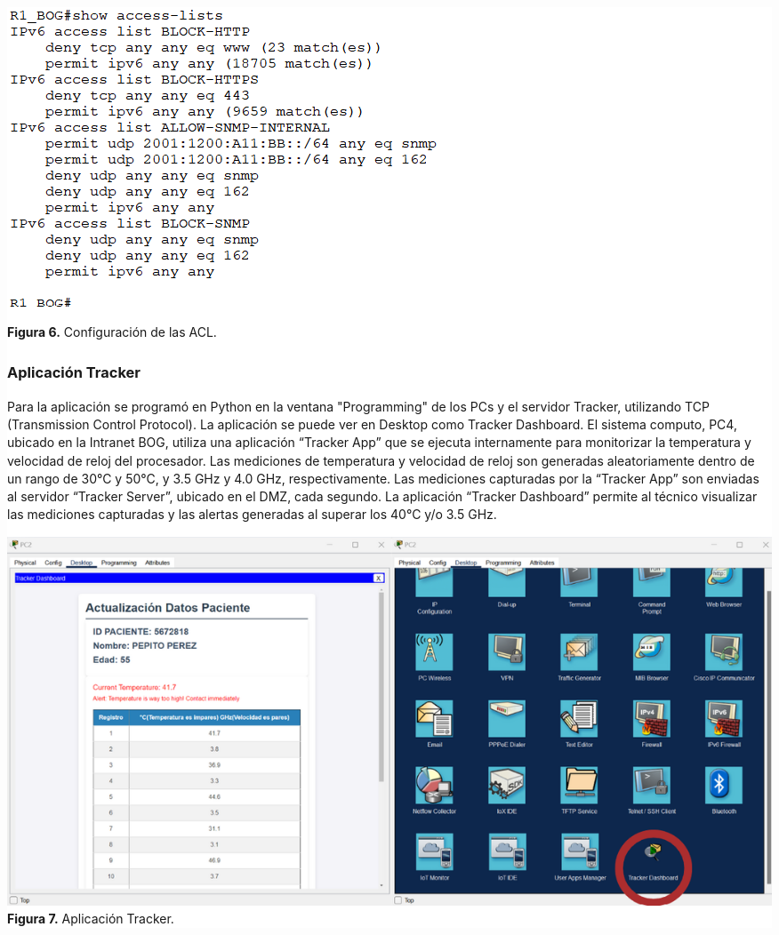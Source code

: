 ![Imagen](https://github.com/MariSalas23/REDES_LAB_03/raw/main/ACL.png)

**Figura 6.** Configuración de las ACL.

### Aplicación Tracker
Para la aplicación se programó en Python en la ventana "Programming" de los PCs y el servidor Tracker, utilizando TCP (Transmission Control Protocol). La aplicación se puede ver en Desktop como Tracker Dashboard. El sistema
computo, PC4, ubicado en la Intranet BOG, utiliza una aplicación “Tracker App” que se ejecuta internamente para monitorizar la temperatura y velocidad de reloj del procesador. Las mediciones de temperatura y velocidad de reloj son generadas aleatoriamente dentro de un rango de 30°C y 50°C, y 3.5 GHz y 4.0 GHz, respectivamente. Las mediciones capturadas por la “Tracker App” son enviadas al servidor “Tracker Server”, ubicado en el DMZ, cada segundo. La
aplicación “Tracker Dashboard” permite al técnico visualizar las mediciones capturadas y las alertas generadas al superar los 40°C y/o 3.5 GHz.

![Imagen](https://github.com/MariSalas23/REDES_LAB_03/raw/main/app2.png)
**Figura 7.** Aplicación Tracker.
